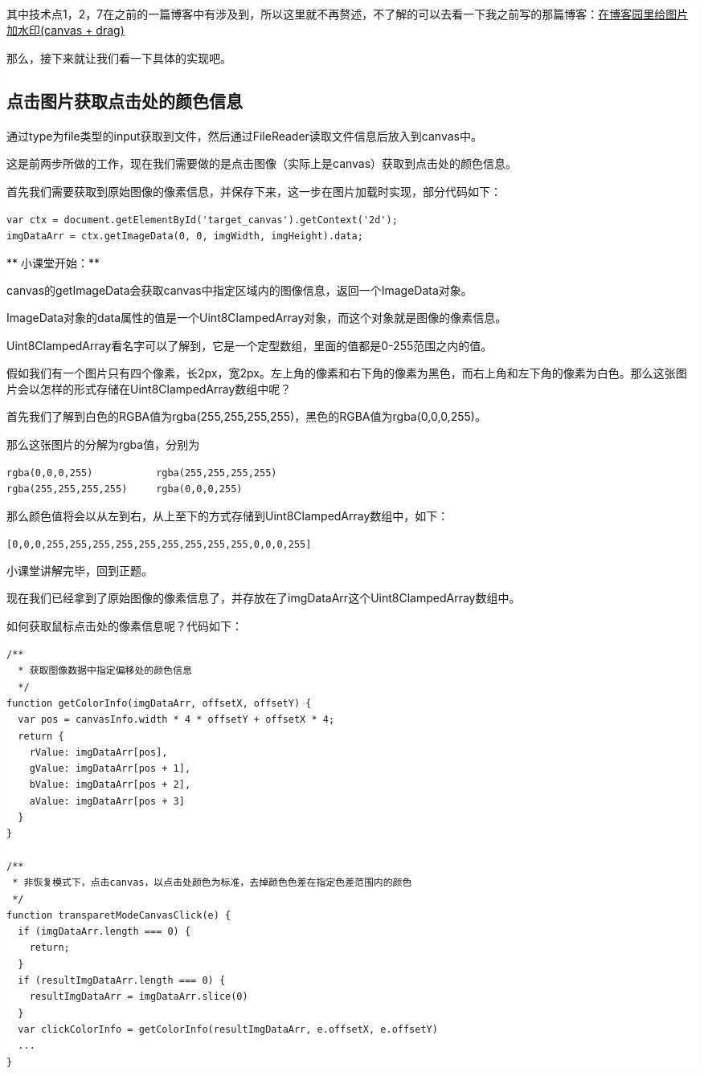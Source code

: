 其中技术点1，2，7在之前的一篇博客中有涉及到，所以这里就不再赘述，不了解的可以去看一下我之前写的那篇博客：[在博客园里给图片加水印(canvas + drag)](http://www.cnblogs.com/vvjiang/p/8673879.html)

那么，接下来就让我们看一下具体的实现吧。

## 点击图片获取点击处的颜色信息 ##

通过type为file类型的input获取到文件，然后通过FileReader读取文件信息后放入到canvas中。

这是前两步所做的工作，现在我们需要做的是点击图像（实际上是canvas）获取到点击处的颜色信息。

首先我们需要获取到原始图像的像素信息，并保存下来，这一步在图片加载时实现，部分代码如下：

    var ctx = document.getElementById('target_canvas').getContext('2d');
    imgDataArr = ctx.getImageData(0, 0, imgWidth, imgHeight).data;

** 小课堂开始：**

canvas的getImageData会获取canvas中指定区域内的图像信息，返回一个ImageData对象。

ImageData对象的data属性的值是一个Uint8ClampedArray对象，而这个对象就是图像的像素信息。

Uint8ClampedArray看名字可以了解到，它是一个定型数组，里面的值都是0-255范围之内的值。

假如我们有一个图片只有四个像素，长2px，宽2px。左上角的像素和右下角的像素为黑色，而右上角和左下角的像素为白色。那么这张图片会以怎样的形式存储在Uint8ClampedArray数组中呢？

首先我们了解到白色的RGBA值为rgba(255,255,255,255)，黑色的RGBA值为rgba(0,0,0,255)。

那么这张图片的分解为rgba值，分别为

    rgba(0,0,0,255)           rgba(255,255,255,255)
    rgba(255,255,255,255)     rgba(0,0,0,255)

那么颜色值将会以从左到右，从上至下的方式存储到Uint8ClampedArray数组中，如下：

    [0,0,0,255,255,255,255,255,255,255,255,255,0,0,0,255]

小课堂讲解完毕，回到正题。

现在我们已经拿到了原始图像的像素信息了，并存放在了imgDataArr这个Uint8ClampedArray数组中。

如何获取鼠标点击处的像素信息呢？代码如下：

    /**
      * 获取图像数据中指定偏移处的颜色信息
      */
    function getColorInfo(imgDataArr, offsetX, offsetY) {
      var pos = canvasInfo.width * 4 * offsetY + offsetX * 4;
      return {
        rValue: imgDataArr[pos],
        gValue: imgDataArr[pos + 1],
        bValue: imgDataArr[pos + 2],
        aValue: imgDataArr[pos + 3]
      }
    }

    /**
     * 非恢复模式下，点击canvas，以点击处颜色为标准，去掉颜色色差在指定色差范围内的颜色
     */
    function transparetModeCanvasClick(e) {
      if (imgDataArr.length === 0) {
        return;
      }
      if (resultImgDataArr.length === 0) {
        resultImgDataArr = imgDataArr.slice(0)
      }
      var clickColorInfo = getColorInfo(resultImgDataArr, e.offsetX, e.offsetY)
      ...
    }
